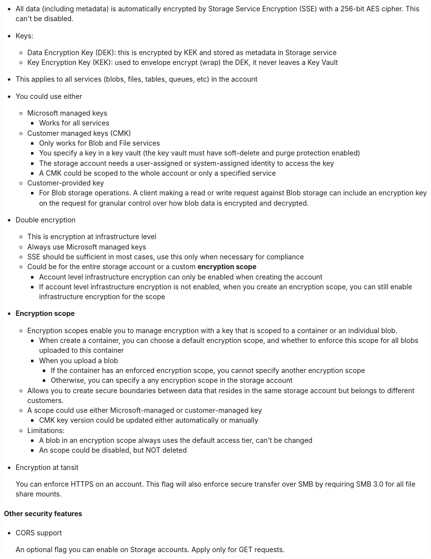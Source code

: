   - All data (including metadata) is automatically encrypted by Storage Service Encryption (SSE) with a 256-bit AES cipher. This can't be disabled.
  - Keys:
    - Data Encryption Key (DEK): this is encrypted by KEK and stored as metadata in Storage service
    - Key Encryption Key (KEK): used to envelope encrypt (wrap) the DEK, it never leaves a Key Vault
  - This applies to all services (blobs, files, tables, queues, etc) in the account
  - You could use either
    - Microsoft managed keys
      - Works for all services
    - Customer managed keys (CMK)
      - Only works for Blob and File services
      - You specify a key in a key vault (the key vault must have soft-delete and purge protection enabled)
      - The storage account needs a user-assigned or system-assigned identity to access the key
      - A CMK could be scoped to the whole account or only a specified service
    - Customer-provided key
      - For Blob storage operations. A client making a read or write request against Blob storage can include an encryption key on the request for granular control over how blob data is encrypted and decrypted.
  - Double encryption
    - This is encryption at infrastructure level
    - Always use Microsoft managed keys
    - SSE should be sufficient in most cases, use this only when necessary for compliance
    - Could be for the entire storage account or a custom **encryption scope**
      - Account level infrastructure encryption can only be enabled when creating the account
      - If account level infrastructure encryption is not enabled, when you create an encryption scope, you can still enable infrastructure encryption for the scope
  - **Encryption scope**
    - Encryption scopes enable you to manage encryption with a key that is scoped to a container or an individual blob.
      - When create a container, you can choose a default encryption scope, and whether to enforce this scope for all blobs uploaded to this container
      - When you upload a blob
        - If the container has an enforced encryption scope, you cannot specify another encryption scope
        - Otherwise, you can specify a any encryption scope in the storage account
    - Allows you to create secure boundaries between data that resides in the same storage account but belongs to different customers.
    - A scope could use either Microsoft-managed or customer-managed key
      - CMK key version could be updated either automatically or manually
    - Limitations:
      - A blob in an encryption scope always uses the default access tier, can't be changed
      - An scope could be disabled, but NOT deleted

- Encryption at tansit

  You can enforce HTTPS on an account. This flag will also enforce secure transfer over SMB by requiring SMB 3.0 for all file share mounts.

#### Other security features

- CORS support

  An optional flag you can enable on Storage accounts. Apply only for GET requests.
